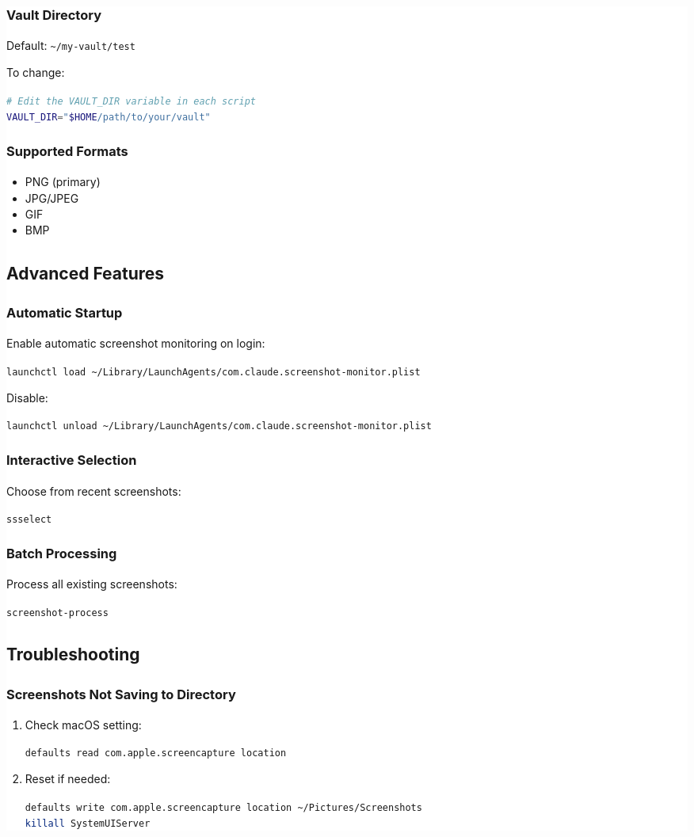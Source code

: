 ### Vault Directory
Default: `~/my-vault/test`

To change:
```bash
# Edit the VAULT_DIR variable in each script
VAULT_DIR="$HOME/path/to/your/vault"
```

### Supported Formats
- PNG (primary)
- JPG/JPEG
- GIF
- BMP

## Advanced Features

### Automatic Startup

Enable automatic screenshot monitoring on login:
```bash
launchctl load ~/Library/LaunchAgents/com.claude.screenshot-monitor.plist
```

Disable:
```bash
launchctl unload ~/Library/LaunchAgents/com.claude.screenshot-monitor.plist
```

### Interactive Selection

Choose from recent screenshots:
```bash
ssselect
```

### Batch Processing

Process all existing screenshots:
```bash
screenshot-process
```

## Troubleshooting

### Screenshots Not Saving to Directory

1. Check macOS setting:
   ```bash
   defaults read com.apple.screencapture location
   ```

2. Reset if needed:
   ```bash
   defaults write com.apple.screencapture location ~/Pictures/Screenshots
   killall SystemUIServer
   ```

